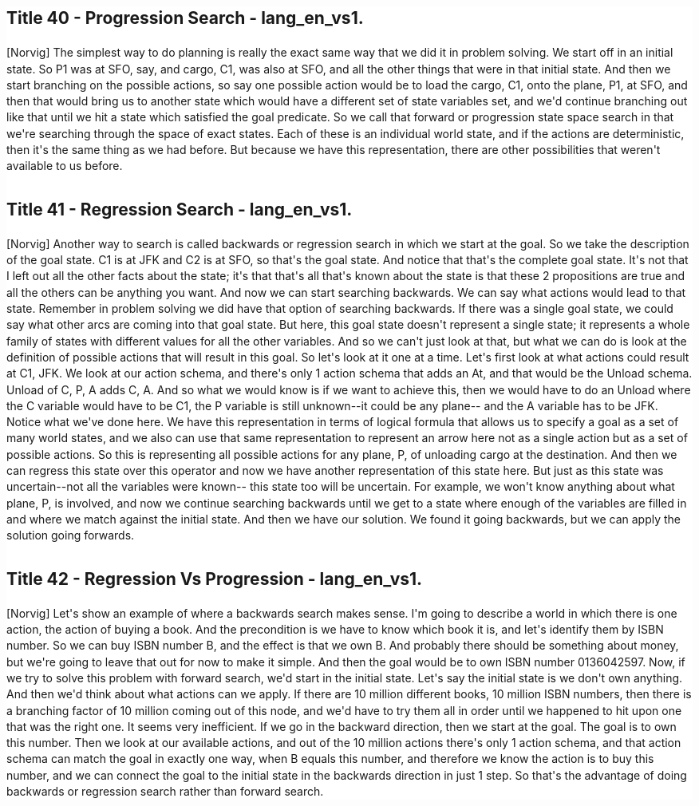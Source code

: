 
## Title 40 - Progression Search - lang_en_vs1.

[Norvig] The simplest way to do planning is really the exact same way that we did it in problem solving. We start off in an initial state. So P1 was at SFO, say, and cargo, C1, was also at SFO, and all the other things that were in that initial state. And then we start branching on the possible actions, so say one possible action would be to load the cargo, C1, onto the plane, P1, at SFO, and then that would bring us to another state which would have a different set of state variables set, and we'd continue branching out like that until we hit a state which satisfied the goal predicate. So we call that forward or progression state space search in that we're searching through the space of exact states. Each of these is an individual world state, and if the actions are deterministic, then it's the same thing as we had before. But because we have this representation, there are other possibilities that weren't available to us before. 


## Title 41 - Regression Search - lang_en_vs1.

[Norvig] Another way to search is called backwards or regression search in which we start at the goal. So we take the description of the goal state. C1 is at JFK and C2 is at SFO, so that's the goal state. And notice that that's the complete goal state. It's not that I left out all the other facts about the state; it's that that's all that's known about the state is that these 2 propositions are true and all the others can be anything you want. And now we can start searching backwards. We can say what actions would lead to that state. Remember in problem solving we did have that option of searching backwards. If there was a single goal state, we could say what other arcs are coming into that goal state. But here, this goal state doesn't represent a single state; it represents a whole family of states with different values for all the other variables. And so we can't just look at that, but what we can do is look at the definition of possible actions that will result in this goal. So let's look at it one at a time. Let's first look at what actions could result at C1, JFK. We look at our action schema, and there's only 1 action schema that adds an At, and that would be the Unload schema. Unload of C, P, A adds C, A. And so what we would know is if we want to achieve this, then we would have to do an Unload where the C variable would have to be C1, the P variable is still unknown--it could be any plane-- and the A variable has to be JFK. Notice what we've done here. We have this representation in terms of logical formula that allows us to specify a goal as a set of many world states, and we also can use that same representation to represent an arrow here not as a single action but as a set of possible actions. So this is representing all possible actions for any plane, P, of unloading cargo at the destination. And then we can regress this state over this operator and now we have another representation of this state here. But just as this state was uncertain--not all the variables were known-- this state too will be uncertain. For example, we won't know anything about what plane, P, is involved, and now we continue searching backwards until we get to a state where enough of the variables are filled in and where we match against the initial state. And then we have our solution. We found it going backwards, but we can apply the solution going forwards. 


## Title 42 - Regression Vs Progression - lang_en_vs1.

[Norvig] Let's show an example of where a backwards search makes sense. I'm going to describe a world in which there is one action, the action of buying a book. And the precondition is we have to know which book it is, and let's identify them by ISBN number. So we can buy ISBN number B, and the effect is that we own B. And probably there should be something about money, but we're going to leave that out for now to make it simple. And then the goal would be to own ISBN number 0136042597. Now, if we try to solve this problem with forward search, we'd start in the initial state. Let's say the initial state is we don't own anything. And then we'd think about what actions can we apply. If there are 10 million different books, 10 million ISBN numbers, then there is a branching factor of 10 million coming out of this node, and we'd have to try them all in order until we happened to hit upon one that was the right one. It seems very inefficient. If we go in the backward direction, then we start at the goal. The goal is to own this number. Then we look at our available actions, and out of the 10 million actions there's only 1 action schema, and that action schema can match the goal in exactly one way, when B equals this number, and therefore we know the action is to buy this number, and we can connect the goal to the initial state in the backwards direction in just 1 step. So that's the advantage of doing backwards or regression search rather than forward search. 
